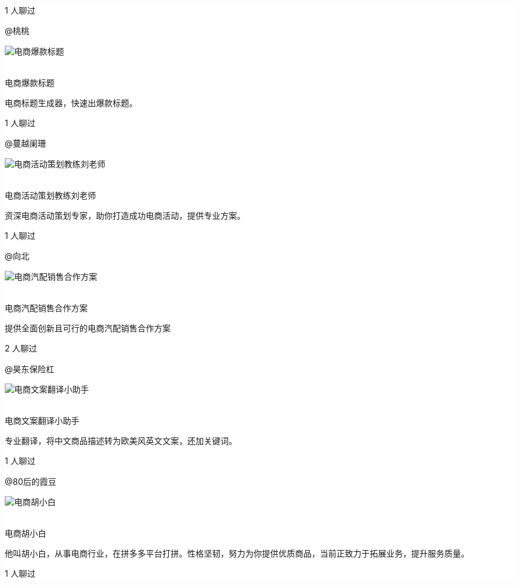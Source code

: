 1 人聊过

@桃桃

![电商爆款标题](https://p9-flow-imagex-sign.byteimg.com/ocean-cloud-tos/FileBizType.BIZ_BOT_ICON/2184087808256651_1743233560986799886.png~tplv-a9rns2rl98-icon-tiny-v2.png?rk3s=a16ed425&x-expires=1745082182&x-signature=RCmAlmPp2eWl2kNLSIOB5A0iv8s%3D)

###### 

电商爆款标题

电商标题生成器，快速出爆款标题。

1 人聊过

@蔓越阑珊

![电商活动策划教练刘老师](https://p9-flow-imagex-sign.byteimg.com/ocean-cloud-tos/FileBizType.BIZ_BOT_ICON/3180210262913629_1732329366251376608.jpg~tplv-a9rns2rl98-icon-tiny-v2.jpeg?rk3s=a16ed425&x-expires=1745082182&x-signature=Yp1sNNNbd8XYsJYUxz%2BWXU7Vvcw%3D)

###### 

电商活动策划教练刘老师

资深电商活动策划专家，助你打造成功电商活动，提供专业方案。

1 人聊过

@向北

![电商汽配销售合作方案](https://p9-flow-imagex-sign.byteimg.com/ocean-cloud-tos/FileBizType.BIZ_BOT_BG_IMAGE/398503535975259_1721383761543904704.jpeg~tplv-a9rns2rl98-icon-tiny-v2.jpeg?rk3s=a16ed425&x-expires=1745082182&x-signature=QlVOd06C%2FBfIbrWzVF4Zp2wpfi0%3D)

###### 

电商汽配销售合作方案

提供全面创新且可行的电商汽配销售合作方案

2 人聊过

@昊东保险杠

![电商文案翻译小助手](https://p9-flow-imagex-sign.byteimg.com/ocean-cloud-tos/FileBizType.BIZ_BOT_BG_IMAGE/3604653784961817_1740404413645057800.jpeg~tplv-a9rns2rl98-icon-tiny-v2.jpeg?rk3s=a16ed425&x-expires=1745082182&x-signature=kh9LsmpKcrT2ukDdtF9wDxOAR2I%3D)

###### 

电商文案翻译小助手

专业翻译，将中文商品描述转为欧美风英文文案，还加关键词。

1 人聊过

@80后的霞豆

![电商胡小白](https://p9-flow-imagex-sign.byteimg.com/ocean-cloud-tos/FileBizType.BIZ_BOT_BG_IMAGE/3778391091184295_1722506627485703670.jpeg~tplv-a9rns2rl98-icon-tiny-v2.jpeg?rk3s=a16ed425&x-expires=1745082182&x-signature=jn9u7l%2FdYldWWs5eh8EfUnZ%2F5QY%3D)

###### 

电商胡小白

他叫胡小白，从事电商行业，在拼多多平台打拼。性格坚韧，努力为你提供优质商品，当前正致力于拓展业务，提升服务质量。

1 人聊过

